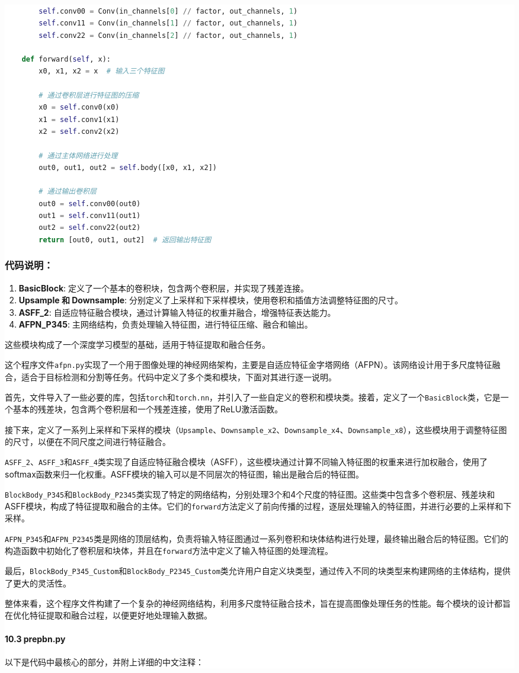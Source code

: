 ```python
        self.conv00 = Conv(in_channels[0] // factor, out_channels, 1)
        self.conv11 = Conv(in_channels[1] // factor, out_channels, 1)
        self.conv22 = Conv(in_channels[2] // factor, out_channels, 1)

    def forward(self, x):
        x0, x1, x2 = x  # 输入三个特征图

        # 通过卷积层进行特征图的压缩
        x0 = self.conv0(x0)
        x1 = self.conv1(x1)
        x2 = self.conv2(x2)

        # 通过主体网络进行处理
        out0, out1, out2 = self.body([x0, x1, x2])

        # 通过输出卷积层
        out0 = self.conv00(out0)
        out1 = self.conv11(out1)
        out2 = self.conv22(out2)
        return [out0, out1, out2]  # 返回输出特征图
```

### 代码说明：
1. **BasicBlock**: 定义了一个基本的卷积块，包含两个卷积层，并实现了残差连接。
2. **Upsample 和 Downsample**: 分别定义了上采样和下采样模块，使用卷积和插值方法调整特征图的尺寸。
3. **ASFF_2**: 自适应特征融合模块，通过计算输入特征的权重并融合，增强特征表达能力。
4. **AFPN_P345**: 主网络结构，负责处理输入特征图，进行特征压缩、融合和输出。

这些模块构成了一个深度学习模型的基础，适用于特征提取和融合任务。

这个程序文件`afpn.py`实现了一个用于图像处理的神经网络架构，主要是自适应特征金字塔网络（AFPN）。该网络设计用于多尺度特征融合，适合于目标检测和分割等任务。代码中定义了多个类和模块，下面对其进行逐一说明。

首先，文件导入了一些必要的库，包括`torch`和`torch.nn`，并引入了一些自定义的卷积和模块类。接着，定义了一个`BasicBlock`类，它是一个基本的残差块，包含两个卷积层和一个残差连接，使用了ReLU激活函数。

接下来，定义了一系列上采样和下采样的模块（`Upsample`、`Downsample_x2`、`Downsample_x4`、`Downsample_x8`），这些模块用于调整特征图的尺寸，以便在不同尺度之间进行特征融合。

`ASFF_2`、`ASFF_3`和`ASFF_4`类实现了自适应特征融合模块（ASFF），这些模块通过计算不同输入特征图的权重来进行加权融合，使用了softmax函数来归一化权重。ASFF模块的输入可以是不同层次的特征图，输出是融合后的特征图。

`BlockBody_P345`和`BlockBody_P2345`类实现了特定的网络结构，分别处理3个和4个尺度的特征图。这些类中包含多个卷积层、残差块和ASFF模块，构成了特征提取和融合的主体。它们的`forward`方法定义了前向传播的过程，逐层处理输入的特征图，并进行必要的上采样和下采样。

`AFPN_P345`和`AFPN_P2345`类是网络的顶层结构，负责将输入特征图通过一系列卷积和块体结构进行处理，最终输出融合后的特征图。它们的构造函数中初始化了卷积层和块体，并且在`forward`方法中定义了输入特征图的处理流程。

最后，`BlockBody_P345_Custom`和`BlockBody_P2345_Custom`类允许用户自定义块类型，通过传入不同的块类型来构建网络的主体结构，提供了更大的灵活性。

整体来看，这个程序文件构建了一个复杂的神经网络结构，利用多尺度特征融合技术，旨在提高图像处理任务的性能。每个模块的设计都旨在优化特征提取和融合过程，以便更好地处理输入数据。

#### 10.3 prepbn.py

以下是代码中最核心的部分，并附上详细的中文注释：
